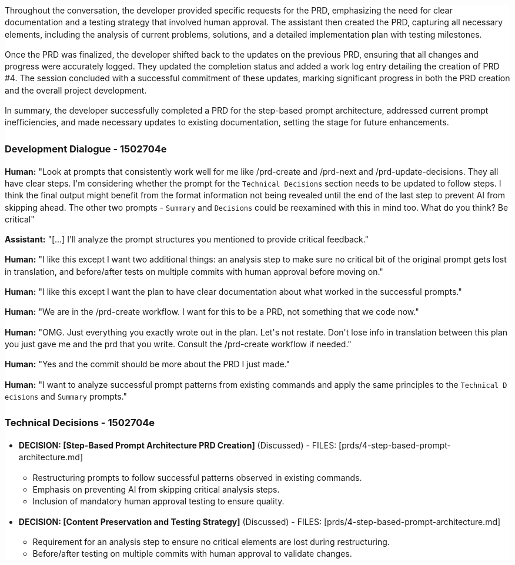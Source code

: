 Throughout the conversation, the developer provided specific requests for the PRD, emphasizing the need for clear documentation and a testing strategy that involved human approval. The assistant then created the PRD, capturing all necessary elements, including the analysis of current problems, solutions, and a detailed implementation plan with testing milestones.

Once the PRD was finalized, the developer shifted back to the updates on the previous PRD, ensuring that all changes and progress were accurately logged. They updated the completion status and added a work log entry detailing the creation of PRD #4. The session concluded with a successful commitment of these updates, marking significant progress in both the PRD creation and the overall project development. 

In summary, the developer successfully completed a PRD for the step-based prompt architecture, addressed current prompt inefficiencies, and made necessary updates to existing documentation, setting the stage for future enhancements.

### Development Dialogue - 1502704e

**Human:** "Look at prompts that consistently work well for me like /prd-create and /prd-next and /prd-update-decisions. They all have clear steps. I'm considering whether the prompt for the `Technical Decisions` section needs to be updated to follow steps. I think the final output might benefit from the format information not being revealed until the end of the last step to prevent AI from skipping ahead. The other two prompts - `Summary` and `Decisions` could be reexamined with this in mind too. What do you think? Be critical"

**Assistant:** "[...] I'll analyze the prompt structures you mentioned to provide critical feedback."

**Human:** "I like this except I want two additional things: an analysis step to make sure no critical bit of the original prompt gets lost in translation, and before/after tests on multiple commits with human approval before moving on."

**Human:** "I like this except I want the plan to have clear documentation about what worked in the successful prompts."

**Human:** "We are in the /prd-create workflow. I want for this to be a PRD, not something that we code now."

**Human:** "OMG. Just everything you exactly wrote out in the plan. Let's not restate. Don't lose info in translation between this plan you just gave me and the prd that you write. Consult the /prd-create workflow if needed."

**Human:** "Yes and the commit should be more about the PRD I just made." 

**Human:** "I want to analyze successful prompt patterns from existing commands and apply the same principles to the `Technical Decisions` and `Summary` prompts."

### Technical Decisions - 1502704e

- **DECISION: [Step-Based Prompt Architecture PRD Creation]** (Discussed) - FILES: [prds/4-step-based-prompt-architecture.md]
  - Restructuring prompts to follow successful patterns observed in existing commands.
  - Emphasis on preventing AI from skipping critical analysis steps.
  - Inclusion of mandatory human approval testing to ensure quality.
  
- **DECISION: [Content Preservation and Testing Strategy]** (Discussed) - FILES: [prds/4-step-based-prompt-architecture.md]
  - Requirement for an analysis step to ensure no critical elements are lost during restructuring.
  - Before/after testing on multiple commits with human approval to validate changes.
  